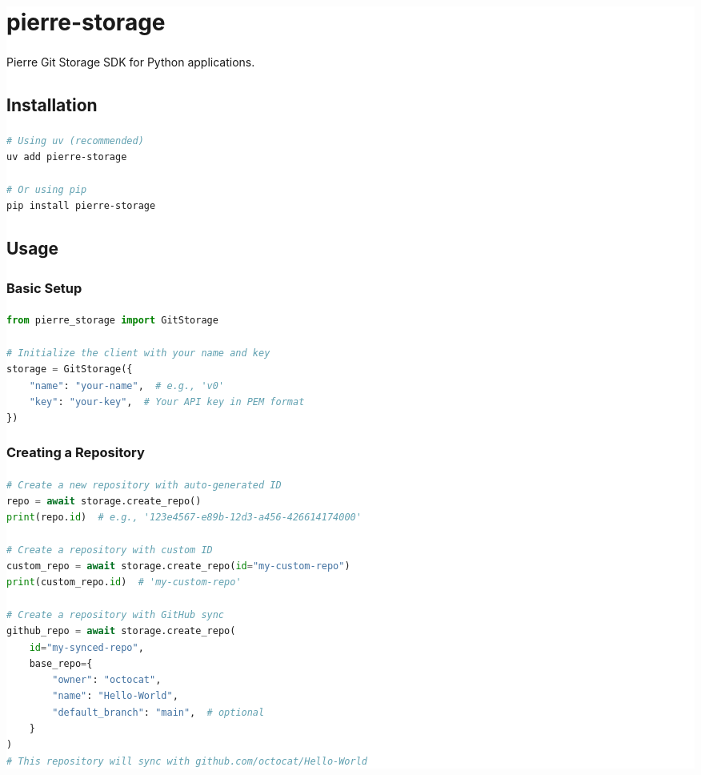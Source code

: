 # pierre-storage

Pierre Git Storage SDK for Python applications.

## Installation

```bash
# Using uv (recommended)
uv add pierre-storage

# Or using pip
pip install pierre-storage
```

## Usage

### Basic Setup

```python
from pierre_storage import GitStorage

# Initialize the client with your name and key
storage = GitStorage({
    "name": "your-name",  # e.g., 'v0'
    "key": "your-key",  # Your API key in PEM format
})
```

### Creating a Repository

```python
# Create a new repository with auto-generated ID
repo = await storage.create_repo()
print(repo.id)  # e.g., '123e4567-e89b-12d3-a456-426614174000'

# Create a repository with custom ID
custom_repo = await storage.create_repo(id="my-custom-repo")
print(custom_repo.id)  # 'my-custom-repo'

# Create a repository with GitHub sync
github_repo = await storage.create_repo(
    id="my-synced-repo",
    base_repo={
        "owner": "octocat",
        "name": "Hello-World",
        "default_branch": "main",  # optional
    }
)
# This repository will sync with github.com/octocat/Hello-World
```
